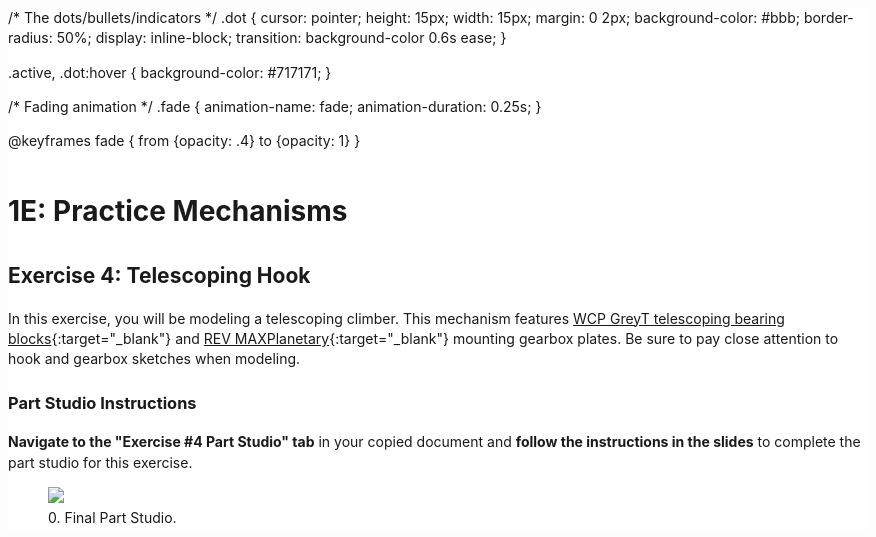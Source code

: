/* The dots/bullets/indicators */
.dot {
  cursor: pointer;
  height: 15px;
  width: 15px;
  margin: 0 2px;
  background-color: #bbb;
  border-radius: 50%;
  display: inline-block;
  transition: background-color 0.6s ease;
}

.active, .dot:hover {
  background-color: #717171;
}

/* Fading animation */
.fade {
  animation-name: fade;
  animation-duration: 0.25s;
}

@keyframes fade {
  from {opacity: .4}
  to {opacity: 1}
}
</style>

# 1E: Practice Mechanisms

## Exercise 4: Telescoping Hook

In this exercise, you will be modeling a telescoping climber. This mechanism features [WCP GreyT telescoping bearing blocks](https://wcproducts.com/products/greyt-telescope "GreyT Telescope Product Page"){:target="_blank"} and [REV MAXPlanetary](https://www.revrobotics.com/frc/maxplanetary-system/ "Rev MAXPlanetary System Product Page"){:target="_blank"} mounting gearbox plates. Be sure to pay close attention to hook and gearbox sketches when modeling. 

### Part Studio Instructions

**Navigate to the "Exercise #4 Part Studio" tab** in your copied document and **follow the instructions in the slides** to complete the part studio for this exercise.


<div class="slideshow-container">

  
  <div id="slide1" class="mySlides fade">
    <figure>
      <img src="/img/learning-course/stage1e/telescope/s0.webp" style="width:100%">
      <figcaption>0. Final Part Studio.</figcaption>
    </figure>
  </div>
